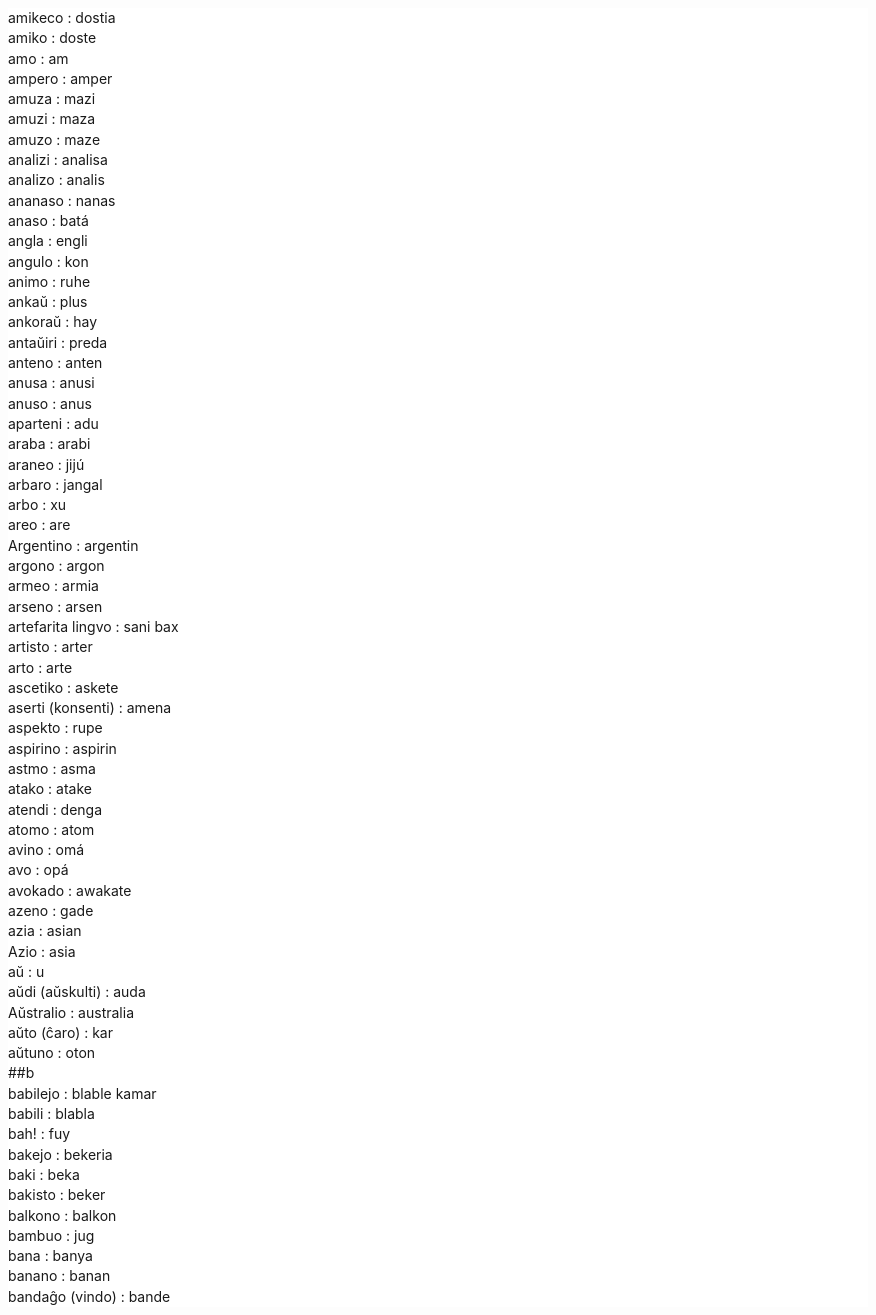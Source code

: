 amikeco   : dostia  
amiko   : doste  
amo   : am  
ampero   : amper  
amuza   : mazi  
amuzi   : maza  
amuzo   : maze  
analizi   : analisa  
analizo   : analis  
ananaso   : nanas  
anaso   : batá  
angla   : engli  
angulo   : kon  
animo   : ruhe  
ankaŭ   : plus  
ankoraŭ   : hay  
antaŭiri   : preda  
anteno   : anten  
anusa   : anusi  
anuso   : anus  
aparteni   : adu  
araba   : arabi  
araneo   : jijú  
arbaro   : jangal  
arbo   : xu  
areo   : are  
Argentino   : argentin  
argono   : argon  
armeo   : armia  
arseno   : arsen  
artefarita lingvo   : sani bax  
artisto   : arter  
arto   : arte  
ascetiko   : askete  
aserti (konsenti)   : amena  
aspekto   : rupe  
aspirino   : aspirin  
astmo   : asma  
atako   : atake  
atendi   : denga  
atomo   : atom  
avino   : omá  
avo   : opá  
avokado   : awakate  
azeno   : gade  
azia   : asian  
Azio   : asia  
aŭ   : u  
aŭdi (aŭskulti)   : auda  
Aŭstralio   : australia  
aŭto (ĉaro)   : kar  
aŭtuno   : oton  
##b  
babilejo   : blable kamar  
babili   : blabla  
bah!   : fuy  
bakejo   : bekeria  
baki   : beka  
bakisto   : beker  
balkono   : balkon  
bambuo   : jug  
bana   : banya  
banano   : banan  
bandaĝo (vindo)   : bande  